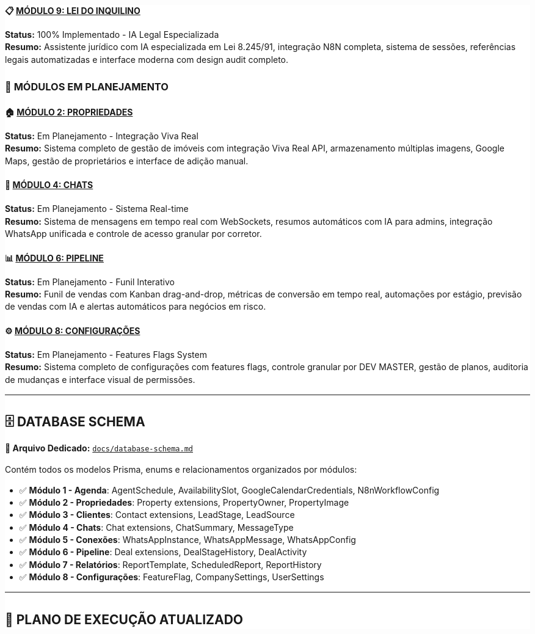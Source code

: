 #### 📋 [MÓDULO 9: LEI DO INQUILINO](./modulos/modulo-9-lei-inquilino.md)
**Status:** 100% Implementado - IA Legal Especializada  
**Resumo:** Assistente jurídico com IA especializada em Lei 8.245/91, integração N8N completa, sistema de sessões, referências legais automatizadas e interface moderna com design audit completo.

### 🔄 **MÓDULOS EM PLANEJAMENTO**

#### 🏠 [MÓDULO 2: PROPRIEDADES](./modulos/modulo-2-propriedades.md)
**Status:** Em Planejamento - Integração Viva Real  
**Resumo:** Sistema completo de gestão de imóveis com integração Viva Real API, armazenamento múltiplas imagens, Google Maps, gestão de proprietários e interface de adição manual.

#### 💬 [MÓDULO 4: CHATS](./modulos/modulo-4-chats.md)
**Status:** Em Planejamento - Sistema Real-time  
**Resumo:** Sistema de mensagens em tempo real com WebSockets, resumos automáticos com IA para admins, integração WhatsApp unificada e controle de acesso granular por corretor.

#### 📊 [MÓDULO 6: PIPELINE](./modulos/modulo-6-pipeline.md)
**Status:** Em Planejamento - Funil Interativo  
**Resumo:** Funil de vendas com Kanban drag-and-drop, métricas de conversão em tempo real, automações por estágio, previsão de vendas com IA e alertas automáticos para negócios em risco.

#### ⚙️ [MÓDULO 8: CONFIGURAÇÕES](./modulos/modulo-8-configuracoes.md)
**Status:** Em Planejamento - Features Flags System  
**Resumo:** Sistema completo de configurações com features flags, controle granular por DEV MASTER, gestão de planos, auditoria de mudanças e interface visual de permissões.

---

## 🗄️ **DATABASE SCHEMA**

**📁 Arquivo Dedicado:** [`docs/database-schema.md`](./database-schema.md)

Contém todos os modelos Prisma, enums e relacionamentos organizados por módulos:
- ✅ **Módulo 1 - Agenda**: AgentSchedule, AvailabilitySlot, GoogleCalendarCredentials, N8nWorkflowConfig
- ✅ **Módulo 2 - Propriedades**: Property extensions, PropertyOwner, PropertyImage  
- ✅ **Módulo 3 - Clientes**: Contact extensions, LeadStage, LeadSource
- ✅ **Módulo 4 - Chats**: Chat extensions, ChatSummary, MessageType
- ✅ **Módulo 5 - Conexões**: WhatsAppInstance, WhatsAppMessage, WhatsAppConfig
- ✅ **Módulo 6 - Pipeline**: Deal extensions, DealStageHistory, DealActivity
- ✅ **Módulo 7 - Relatórios**: ReportTemplate, ScheduledReport, ReportHistory
- ✅ **Módulo 8 - Configurações**: FeatureFlag, CompanySettings, UserSettings

---

## 🎯 **PLANO DE EXECUÇÃO ATUALIZADO**
